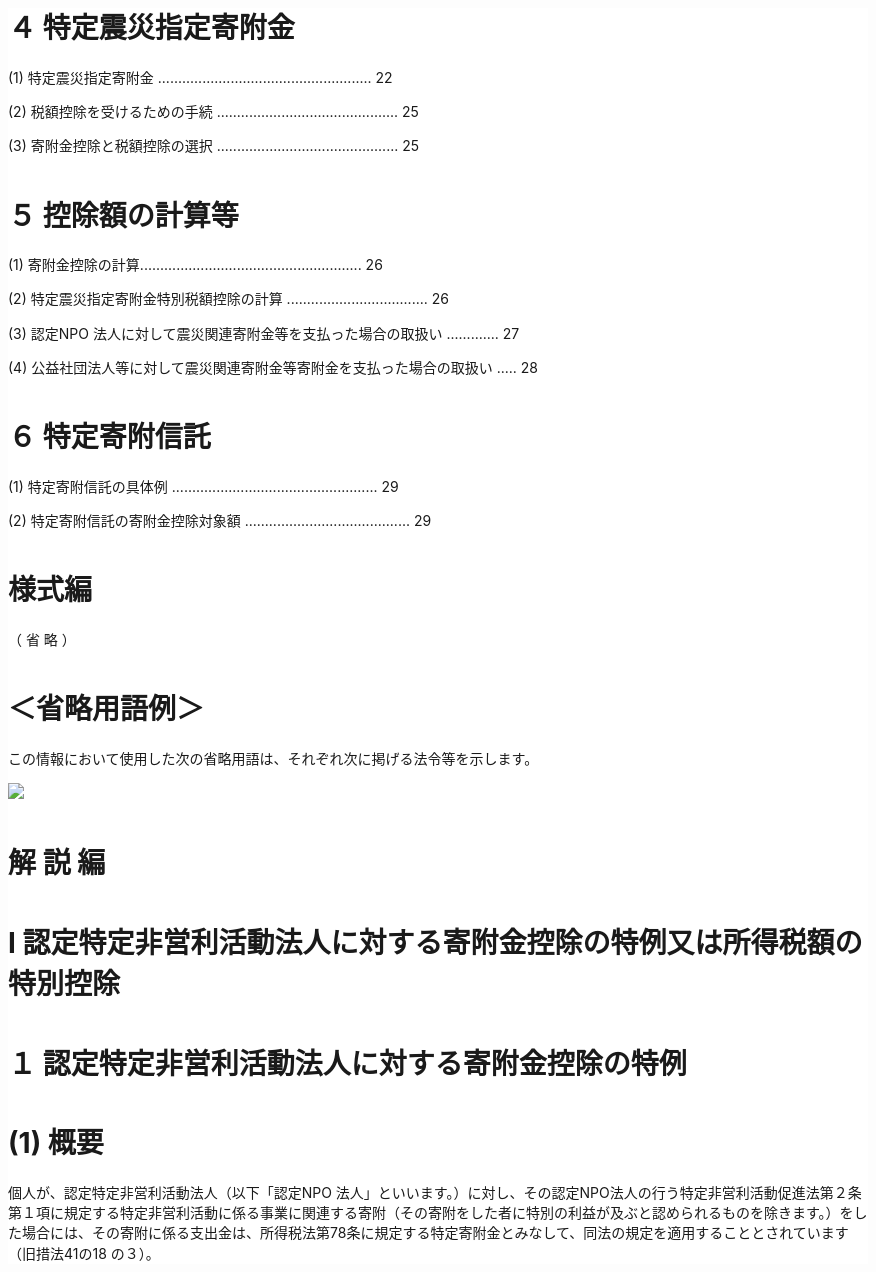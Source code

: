 # ４ 特定震災指定寄附金

(1) 特定震災指定寄附金 ..................................................... 22

(2) 税額控除を受けるための手続 ............................................. 25

(3) 寄附金控除と税額控除の選択 ............................................. 25

# ５ 控除額の計算等

(1) 寄附金控除の計算....................................................... 26

(2) 特定震災指定寄附金特別税額控除の計算 ................................... 26

(3) 認定NPO 法人に対して震災関連寄附金等を支払った場合の取扱い ............. 27

(4) 公益社団法人等に対して震災関連寄附金等寄附金を支払った場合の取扱い ..... 28

# ６ 特定寄附信託

(1) 特定寄附信託の具体例 ................................................... 29

(2) 特定寄附信託の寄附金控除対象額 ......................................... 29

# 様式編

（ 省 略 ）

# ＜省略用語例＞

この情報において使用した次の省略用語は、それぞれ次に掲げる法令等を示します。

![](https://www.nta.go.jp/tmp/f167ed24-6f51-41f2-bc9a-9e4c8dbfd90e/images/3141f961469ffa22fa8f093c735569a918799cdd09d417c15f32999068ce107b.jpg)

# 解 説 編

# Ⅰ 認定特定非営利活動法人に対する寄附金控除の特例又は所得税額の特別控除

# １ 認定特定非営利活動法人に対する寄附金控除の特例

# (1) 概要

個人が、認定特定非営利活動法人（以下「認定NPO 法人」といいます。）に対し、その認定NPO法人の行う特定非営利活動促進法第２条第１項に規定する特定非営利活動に係る事業に関連する寄附（その寄附をした者に特別の利益が及ぶと認められるものを除きます。）をした場合には、その寄附に係る支出金は、所得税法第78条に規定する特定寄附金とみなして、同法の規定を適用することとされています（旧措法41の18 の３）。
